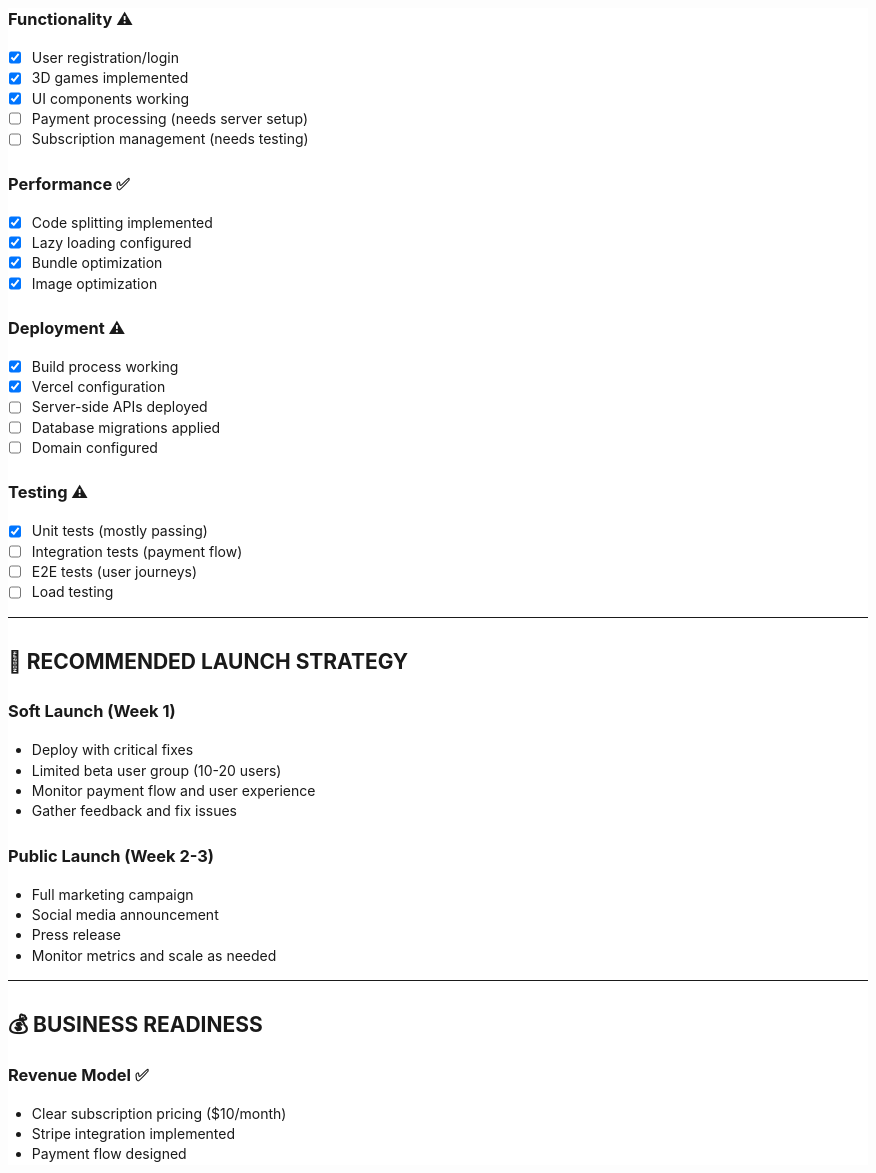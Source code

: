 ### Functionality ⚠️
- [x] User registration/login
- [x] 3D games implemented
- [x] UI components working
- [ ] Payment processing (needs server setup)
- [ ] Subscription management (needs testing)

### Performance ✅
- [x] Code splitting implemented
- [x] Lazy loading configured
- [x] Bundle optimization
- [x] Image optimization

### Deployment ⚠️
- [x] Build process working
- [x] Vercel configuration
- [ ] Server-side APIs deployed
- [ ] Database migrations applied
- [ ] Domain configured

### Testing ⚠️
- [x] Unit tests (mostly passing)
- [ ] Integration tests (payment flow)
- [ ] E2E tests (user journeys)
- [ ] Load testing

---

## 🎯 RECOMMENDED LAUNCH STRATEGY

### Soft Launch (Week 1)
- Deploy with critical fixes
- Limited beta user group (10-20 users)
- Monitor payment flow and user experience
- Gather feedback and fix issues

### Public Launch (Week 2-3)
- Full marketing campaign
- Social media announcement
- Press release
- Monitor metrics and scale as needed

---

## 💰 BUSINESS READINESS

### Revenue Model ✅
- Clear subscription pricing ($10/month)
- Stripe integration implemented
- Payment flow designed
